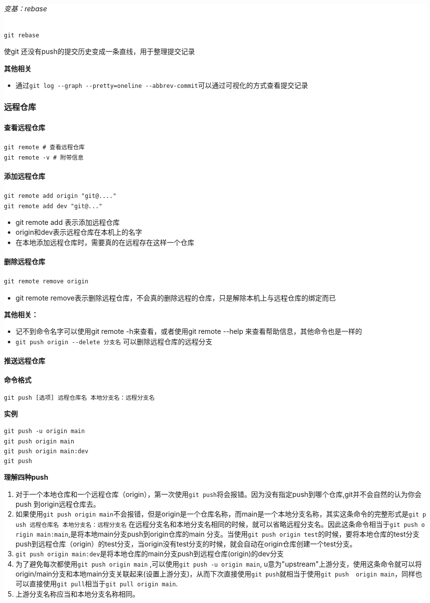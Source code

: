 ###### 变基：rebase

```shell
git rebase 
```

使git 还没有push的提交历史变成一条直线，用于整理提交记录

**其他相关**
- 通过`git log --graph --pretty=oneline --abbrev-commit`可以通过可视化的方式查看提交记录

### 远程仓库

#### 查看远程仓库
```shell
git remote # 查看远程仓库
git remote -v # 附带信息
```

#### 添加远程仓库
```shell
git remote add origin "git@...."
git remote add dev "git@..."
```
- git remote add 表示添加远程仓库
- origin和dev表示远程仓库在本机上的名字
- 在本地添加远程仓库时，需要真的在远程存在这样一个仓库

#### 删除远程仓库
```shell
git remote remove origin
```
- git remote remove表示删除远程仓库，不会真的删除远程的仓库，只是解除本机上与远程仓库的绑定而已

**其他相关：**
- 记不到命令名字可以使用git remote -h来查看，或者使用git remote --help 来查看帮助信息，其他命令也是一样的
- `git push origin --delete 分支名` 可以删除远程仓库的远程分支

#### 推送远程仓库
**命令格式**
```shell
git push [选项] 远程仓库名 本地分支名：远程分支名
```
**实例**
```shell
git push -u origin main 
git push origin main
git push origin main:dev
git push 
```

**理解四种push**
1. 对于一个本地仓库和一个远程仓库（origin），第一次使用`git push`将会报错。因为没有指定push到哪个仓库,git并不会自然的认为你会push 到origin远程仓库去。
2. 如果使用`git push origin main`不会报错，但是origin是一个仓库名称，而main是一个本地分支名称，其实这条命令的完整形式是`git push 远程仓库名 本地分支名：远程分支名` 在远程分支名和本地分支名相同的时候，就可以省略远程分支名。因此这条命令相当于`git push origin main:main`,是将本地main分支push到origin仓库的main 分支。当使用`git push origin test`的时候，要将本地仓库的test分支push到远程仓库（origin）的test分支，当origin没有test分支的时候，就会自动在origin仓库创建一个test分支。
3. `git push origin main:dev`是将本地仓库的main分支push到远程仓库(origin)的dev分支
4. 为了避免每次都使用`git push origin main` ,可以使用`git push -u origin main`, u意为"upstream"上游分支，使用这条命令就可以将origin/main分支和本地main分支关联起来(设置上游分支)，从而下次直接使用`git push`就相当于使用`git push  origin main`，同样也可以直接使用`git pull`相当于`git pull origin main`.
5. 上游分支名称应当和本地分支名称相同。
